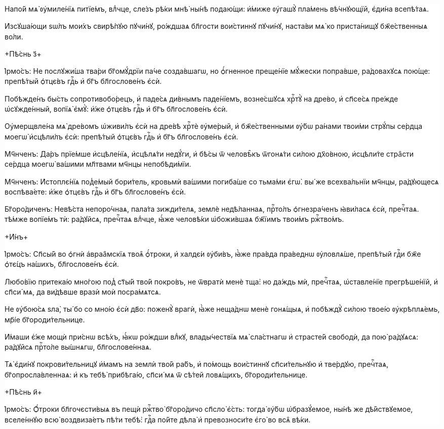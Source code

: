 Напо́й мѧ̀ ᲂу҆миле́нїѧ питїе́мъ, влⷣчце, сле́зъ рѣ́ки мнѣ̀ ны́нѣ подаю́щи:
и҆́миже ᲂу҆гашꙋ̀ пла́мень вѣ́чнꙋющїй, є҆ди́на всепѣ́таѧ.

И҆зсꙋша́ющи ѕѡ́лъ мои́хъ свирѣ́пꙋю пꙋчи́нꙋ, ро́ждшаѧ бл҃гости вои́стиннꙋ
пꙋчи́нꙋ, наста́ви мѧ̀ ко приста́нищꙋ бж҃е́ственныѧ во́ли.

+Пѣ́снь з҃+

І҆рмо́съ: Не послꙋжи́ша тва́ри бг҃омꙋ́дрїи па́че созда́вшагѡ, но ѻ҆́гненное
преще́нїе мꙋ́жески попра́вше, ра́довахꙋсѧ пою́ще: препѣ́тый ѻ҆тцє́въ гдⷭ҇ь и҆
бг҃ъ бл҃гослове́нъ є҆сѝ.

Побѣжде́нъ бы́сть сопротивобо́рецъ, и҆ паде́сѧ ди́внымъ паде́нїемъ, возне́сшꙋсѧ
хрⷭ҇тꙋ̀ на дре́во, и҆ сп҃се́сѧ пре́жде ѡ҆сꙋжде́нный, вопїѧ̀ є҆мꙋ̀: и҆́же
ѻ҆тцє́въ гдⷭ҇ь и҆ бг҃ъ бл҃гослове́нъ є҆сѝ.

Оу҆мерщвле́на мѧ̀ дре́вомъ ѡ҆живи́лъ є҆сѝ на дре́вѣ хрⷭ҇тѐ ᲂу҆ме́рый, и҆
бж҃е́ственными ᲂу҆́бѡ ра́нами твои́ми стрꙋ́пы се́рдца моегѡ̀ и҆сцѣли́лъ є҆сѝ:
препѣ́тый ѻ҆тцє́въ гдⷭ҇ь и҆ бг҃ъ бл҃гослове́нъ є҆сѝ.

Мч҃нченъ: Да́ръ прїе́мше и҆сцѣле́нїѧ, и҆сцѣлѧ́ти недꙋ́ги, и҆ бѣ́сы ѿ человѣ̑къ
ѿгонѧ́ти си́лою дх҃о́вною, и҆сцѣли́те стра̑сти се́рдца моегѡ̀ ва́шими мл҃твами
мч҃нцы непобѣди́мїи.

Мч҃нченъ: И҆стоплє́нїѧ под̾е́мый бори́тель, кровьмѝ ва́шими погиба́ше со
тьма́ми є҆гѡ̀. вы́ же всехва́льнїи мч҃нцы, ра́дꙋющесѧ воспѣва́ете: и҆́же
ѻ҆тцє́въ гдⷭ҇ь и҆ бг҃ъ бл҃гослове́нъ є҆сѝ.

Бг҃оро́диченъ: Невѣ́ста непоро́чнаѧ, пала́та зижди́телѧ, землѐ недѣ́ланнаѧ,
прⷭ҇то́лъ ѻ҆гнезра́ченъ ꙗ҆ви́ласѧ є҆сѝ, пречⷭ҇таѧ. тѣ́мже вопїе́мъ тѝ: ра́дꙋйсѧ,
пречⷭ҇таѧ влⷣчце, ꙗ҆́же человѣ́ки ѡ҆божи́вшаѧ бж҃їимъ твои́мъ ржⷭ҇тво́мъ.

+И҆́нъ+

І҆рмо́съ: Сп҃сы́й во ѻ҆гнѝ а҆враа̑мскїѧ твоѧ̑ ѻ҆́троки, и҆ халдє́и ᲂу҆би́въ,
ꙗ҆̀же пра́вда пра́веднѡ ᲂу҆ловлѧ́ше, препѣ́тый гдⷭ҇и бж҃е ѻ҆тє́цъ на́шихъ,
бл҃гослове́нъ є҆сѝ.

Любо́вїю притека́ю мно́гою под̾ ст҃ы́й тво́й покро́въ, не ѿвратѝ менѐ тща̀: но
да́ждь мѝ, пречⷭ҇таѧ, ѡ҆ставле́нїе прегрѣше́нїй, и҆ сп҃си́ мѧ, да ви́дѣвше вразѝ
моѝ посра́мѧтсѧ.

Не ᲂу҆бою́сѧ ѕла̀, ты́ бо со мно́ю є҆сѝ дв҃о: поженꙋ̀ врагѝ, ꙗ҆̀же неща́днѡ
менѐ гонѧ́щыѧ, и҆ побѣждꙋ̀ си́лою твое́ю ᲂу҆крѣплѧ́емь, мр҃і́е
бг҃ороди́тельнице.

И҆́маши є҆́же мощѝ при́снѡ всѣ́хъ, ꙗ҆́кѡ ро́ждши влⷣкꙋ, влады́чествїѧ мѧ̀
сла́стнагѡ и҆ страсте́й свободѝ, да пою̀ ра́дꙋѧсѧ: ра́дꙋйсѧ прⷭ҇то́ле вы́шнѧгѡ,
бл҃гослове́ннаѧ.

Тѧ̀ є҆ди́нꙋ покрови́тельницꙋ и҆́мамъ на землѝ тво́й ра́бъ, и҆ по́мощь
вои́стиннꙋ сп҃си́тельнꙋю и҆ тве́рдꙋю, пречⷭ҇таѧ, бг҃опросла́вленнаѧ: и҆ къ тебѣ̀
прибѣга́ю, сп҃си́ мѧ ѿ сѣ́тей ловѧ́щихъ, бг҃ороди́тельнице.

+Пѣ́снь и҃+

І҆рмо́съ: Ѻ҆́троки бл҃гочєсти́выѧ въ пещѝ ржⷭ҇тво̀ бг҃оро́дичо сп҃сло̀ є҆́сть:
тогда̀ ᲂу҆́бѡ ѡ҆бразꙋ́емое, ны́нѣ же дѣ́йствꙋемое, вселе́ннꙋю всю̀ воздвиза́етъ
пѣ́ти тебѣ̀: гдⷭ҇а по́йте дѣла̀ и҆ превозноси́те є҆го̀ во всѧ̑ вѣ́ки.
